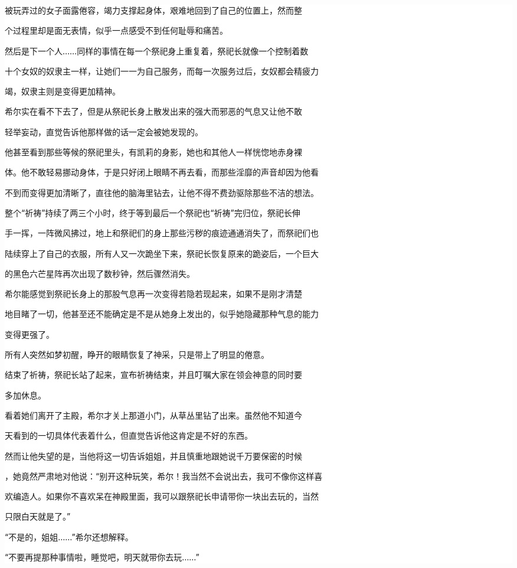

被玩弄过的女子面露倦容，竭力支撑起身体，艰难地回到了自己的位置上，然而整

个过程里却是面无表情，似乎一点感受不到任何耻辱和痛苦。

然后是下一个人……同样的事情在每一个祭祀身上重复着，祭祀长就像一个控制着数

十个女奴的奴隶主一样，让她们一一为自己服务，而每一次服务过后，女奴都会精疲力

竭，奴隶主则是变得更加精神。

希尔实在看不下去了，但是从祭祀长身上散发出来的强大而邪恶的气息又让他不敢

轻举妄动，直觉告诉他那样做的话一定会被她发现的。

他甚至看到那些等候的祭祀里头，有凯莉的身影，她也和其他人一样恍惚地赤身裸

体。他不敢轻易挪动身体，于是只好闭上眼睛不再去看，而那些淫靡的声音却因为他看

不到而变得更加清晰了，直往他的脑海里钻去，让他不得不费劲驱除那些不洁的想法。



整个“祈祷”持续了两三个小时，终于等到最后一个祭祀也“祈祷”完归位，祭祀长伸

手一挥，一阵微风拂过，地上和祭祀们的身上那些污秽的痕迹通通消失了，而祭祀们也

陆续穿上了自己的衣服，所有人又一次跪坐下来，祭祀长恢复原来的跪姿后，一个巨大

的黑色六芒星阵再次出现了数秒钟，然后骤然消失。



希尔能感觉到祭祀长身上的那股气息再一次变得若隐若现起来，如果不是刚才清楚

地目睹了一切，他甚至还不能确定是不是从她身上发出的，似乎她隐藏那种气息的能力

变得更强了。

所有人突然如梦初醒，睁开的眼睛恢复了神采，只是带上了明显的倦意。



结束了祈祷，祭祀长站了起来，宣布祈祷结束，并且叮嘱大家在领会神意的同时要

多加休息。



看着她们离开了主殿，希尔才关上那道小门，从草丛里钻了出来。虽然他不知道今

天看到的一切具体代表着什么，但直觉告诉他这肯定是不好的东西。



然而让他失望的是，当他将这一切告诉姐姐，并且慎重地跟她说千万要保密的时候

，她竟然严肃地对他说：“别开这种玩笑，希尔！我当然不会说出去，我可不像你这样喜

欢编造人。如果你不喜欢呆在神殿里面，我可以跟祭祀长申请带你一块出去玩的，当然

只限白天就是了。”

“不是的，姐姐……”希尔还想解释。



“不要再提那种事情啦，睡觉吧，明天就带你去玩……”
